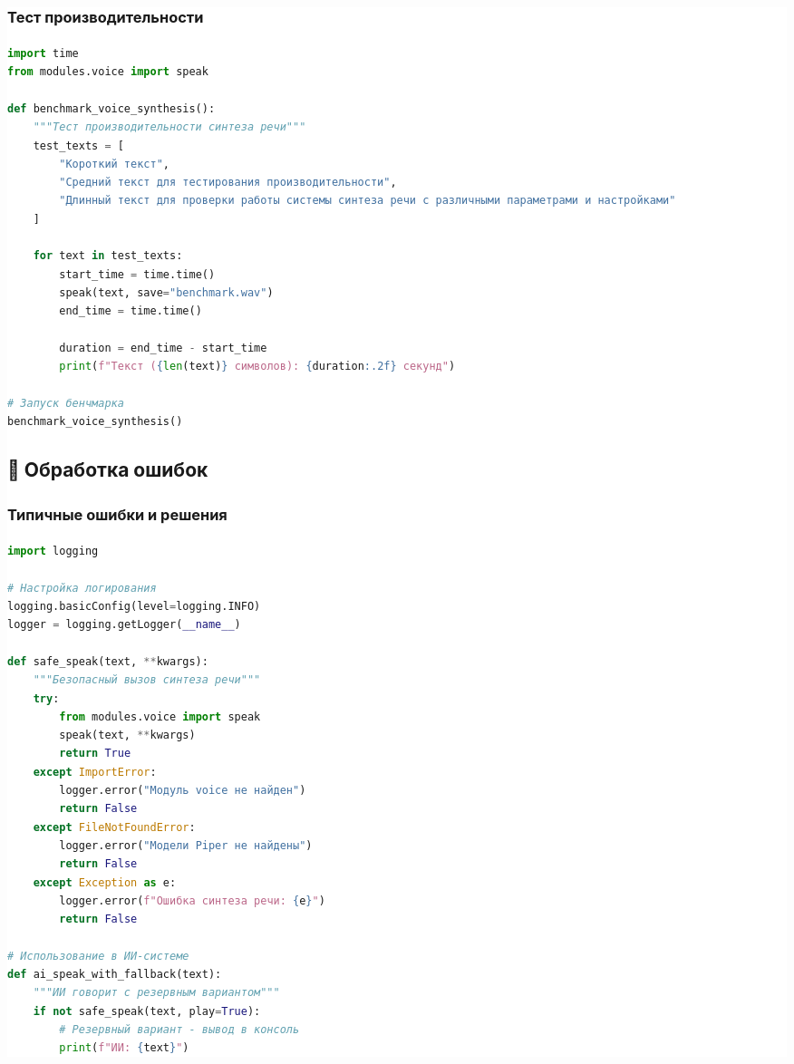 ### Тест производительности

```python
import time
from modules.voice import speak

def benchmark_voice_synthesis():
    """Тест производительности синтеза речи"""
    test_texts = [
        "Короткий текст",
        "Средний текст для тестирования производительности",
        "Длинный текст для проверки работы системы синтеза речи с различными параметрами и настройками"
    ]
    
    for text in test_texts:
        start_time = time.time()
        speak(text, save="benchmark.wav")
        end_time = time.time()
        
        duration = end_time - start_time
        print(f"Текст ({len(text)} символов): {duration:.2f} секунд")

# Запуск бенчмарка
benchmark_voice_synthesis()
```

## 🚨 Обработка ошибок

### Типичные ошибки и решения

```python
import logging

# Настройка логирования
logging.basicConfig(level=logging.INFO)
logger = logging.getLogger(__name__)

def safe_speak(text, **kwargs):
    """Безопасный вызов синтеза речи"""
    try:
        from modules.voice import speak
        speak(text, **kwargs)
        return True
    except ImportError:
        logger.error("Модуль voice не найден")
        return False
    except FileNotFoundError:
        logger.error("Модели Piper не найдены")
        return False
    except Exception as e:
        logger.error(f"Ошибка синтеза речи: {e}")
        return False

# Использование в ИИ-системе
def ai_speak_with_fallback(text):
    """ИИ говорит с резервным вариантом"""
    if not safe_speak(text, play=True):
        # Резервный вариант - вывод в консоль
        print(f"ИИ: {text}")
```
